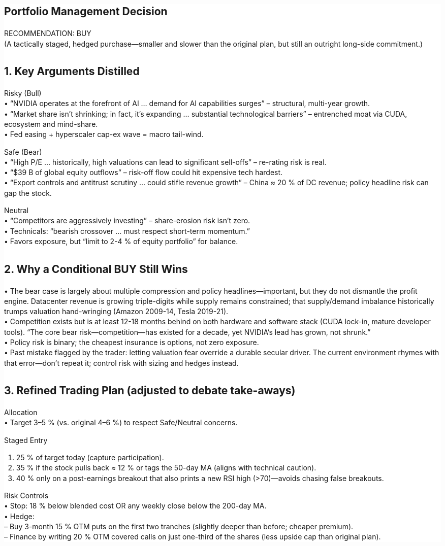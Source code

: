 
## Portfolio Management Decision

RECOMMENDATION: BUY  
(A tactically staged, hedged purchase—smaller and slower than the original plan, but still an outright long-side commitment.)

## 1. Key Arguments Distilled
Risky (Bull)  
• “NVIDIA operates at the forefront of AI … demand for AI capabilities surges” – structural, multi-year growth.  
• “Market share isn’t shrinking; in fact, it’s expanding … substantial technological barriers” – entrenched moat via CUDA, ecosystem and mind-share.  
• Fed easing + hyperscaler cap-ex wave = macro tail-wind.

Safe (Bear)  
• “High P/E … historically, high valuations can lead to significant sell-offs” – re-rating risk is real.  
• “$39 B of global equity outflows” – risk-off flow could hit expensive tech hardest.  
• “Export controls and antitrust scrutiny … could stifle revenue growth” – China ≈ 20 % of DC revenue; policy headline risk can gap the stock.

Neutral  
• “Competitors are aggressively investing” – share-erosion risk isn’t zero.  
• Technicals: “bearish crossover … must respect short-term momentum.”  
• Favors exposure, but “limit to 2-4 % of equity portfolio” for balance.

## 2. Why a Conditional BUY Still Wins
• The bear case is largely about multiple compression and policy headlines—important, but they do not dismantle the profit engine. Datacenter revenue is growing triple-digits while supply remains constrained; that supply/demand imbalance historically trumps valuation hand-wringing (Amazon 2009-14, Tesla 2019-21).  
• Competition exists but is at least 12-18 months behind on both hardware and software stack (CUDA lock-in, mature developer tools). “The core bear risk—competition—has existed for a decade, yet NVIDIA’s lead has grown, not shrunk.”  
• Policy risk is binary; the cheapest insurance is options, not zero exposure.  
• Past mistake flagged by the trader: letting valuation fear override a durable secular driver. The current environment rhymes with that error—don’t repeat it; control risk with sizing and hedges instead.

## 3. Refined Trading Plan (adjusted to debate take-aways)
Allocation  
• Target 3–5 % (vs. original 4–6 %) to respect Safe/Neutral concerns.  

Staged Entry  
1) 25 % of target today (capture participation).  
2) 35 % if the stock pulls back ≈ 12 % or tags the 50-day MA (aligns with technical caution).  
3) 40 % only on a post-earnings breakout that also prints a new RSI high (>70)—avoids chasing false breakouts.

Risk Controls  
• Stop: 18 % below blended cost OR any weekly close below the 200-day MA.  
• Hedge:  
  – Buy 3-month 15 % OTM puts on the first two tranches (slightly deeper than before; cheaper premium).  
  – Finance by writing 20 % OTM covered calls on just one-third of the shares (less upside cap than original plan).  

